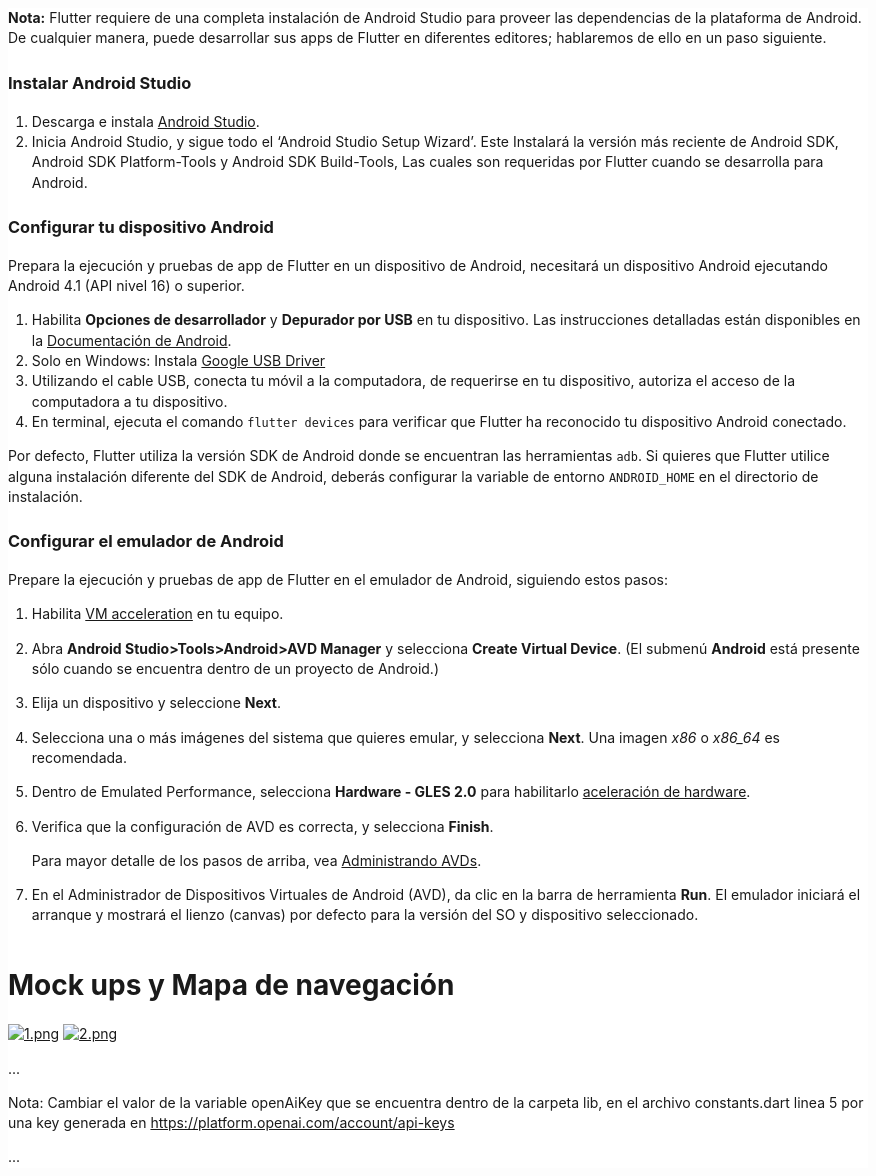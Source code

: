 **Nota:**  Flutter requiere de una completa instalación de Android Studio para proveer las dependencias de la plataforma de Android. De cualquier manera, puede desarrollar sus apps de Flutter en diferentes editores; hablaremos de ello en un paso siguiente.

### Instalar Android Studio

1.  Descarga e instala  [Android Studio](https://developer.android.com/studio).
2.  Inicia Android Studio, y sigue todo el ‘Android Studio Setup Wizard’. Este Instalará la versión más reciente de Android SDK, Android SDK Platform-Tools y Android SDK Build-Tools, Las cuales son requeridas por Flutter cuando se desarrolla para Android.

### Configurar tu dispositivo Android

Prepara la ejecución y pruebas de app de Flutter en un dispositivo de Android, necesitará un dispositivo Android ejecutando Android 4.1 (API nivel 16) o superior.

1.  Habilita  **Opciones de desarrollador**  y  **Depurador por USB**  en tu dispositivo. Las instrucciones detalladas están disponibles en la  [Documentación de Android](https://developer.android.com/studio/debug/dev-option).
2.  Solo en Windows: Instala  [Google USB Driver](https://developer.android.com/studio/run/win-usb)
3.  Utilizando el cable USB, conecta tu móvil a la computadora, de requerirse en tu dispositivo, autoriza el acceso de la computadora a tu dispositivo.
4.  En terminal, ejecuta el comando  `flutter devices`  para verificar que Flutter ha reconocido tu dispositivo Android conectado.

Por defecto, Flutter utiliza la versión SDK de Android donde se encuentran las herramientas  `adb`. Si quieres que Flutter utilice alguna instalación diferente del SDK de Android, deberás configurar la variable de entorno  `ANDROID_HOME`  en el directorio de instalación.

### Configurar el emulador de Android

Prepare la ejecución y pruebas de app de Flutter en el emulador de Android, siguiendo estos pasos:

1.  Habilita  [VM acceleration](https://developer.android.com/studio/run/emulator-acceleration)  en tu equipo.
2.  Abra  **Android Studio>Tools>Android>AVD Manager**  y selecciona  **Create Virtual Device**. (El submenú  **Android**  está presente sólo cuando se encuentra dentro de un proyecto de Android.)
3.  Elija un dispositivo y seleccione  **Next**.
4.  Selecciona una o más imágenes del sistema que quieres emular, y selecciona  **Next**. Una imagen  _x86_  o  _x86_64_  es recomendada.
5.  Dentro de Emulated Performance, selecciona  **Hardware - GLES 2.0**  para habilitarlo  [aceleración de hardware](https://developer.android.com/studio/run/emulator-acceleration).
6.  Verifica que la configuración de AVD es correcta, y selecciona  **Finish**.
    
    Para mayor detalle de los pasos de arriba, vea  [Administrando AVDs](https://developer.android.com/studio/run/managing-avds.html).
    
7.  En el Administrador de Dispositivos Virtuales de Android (AVD), da clic en la barra de herramienta  **Run**. El emulador iniciará el arranque y mostrará el lienzo (canvas) por defecto para la versión del SO y dispositivo seleccionado.


# Mock ups y Mapa de navegación
[![1.png](https://i.postimg.cc/8cJd20z9/1.png)](https://postimg.cc/Cn0fDJDs)
[![2.png](https://i.postimg.cc/B6R9Z4HJ/2.png)](https://postimg.cc/LYk0NdxW)

...

Nota: Cambiar el valor de la variable openAiKey que se encuentra dentro de la carpeta lib, en el archivo constants.dart linea 5 por una key generada en https://platform.openai.com/account/api-keys

...
